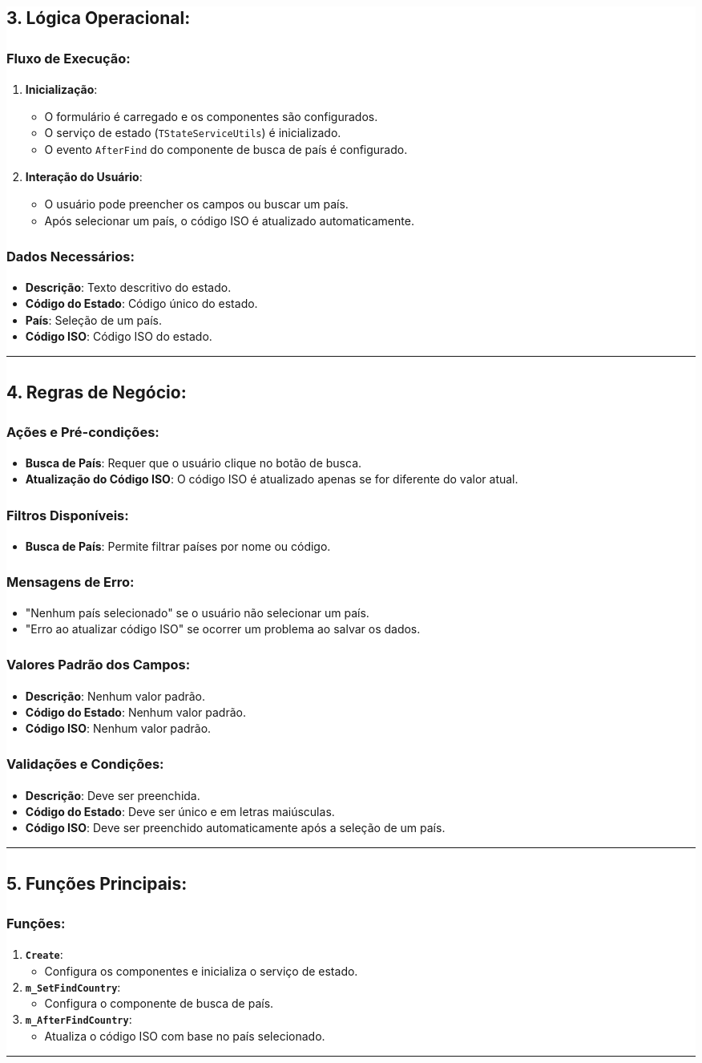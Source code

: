 
## 3. Lógica Operacional:

### Fluxo de Execução:
1. **Inicialização**:
   - O formulário é carregado e os componentes são configurados.
   - O serviço de estado (`TStateServiceUtils`) é inicializado.
   - O evento `AfterFind` do componente de busca de país é configurado.

2. **Interação do Usuário**:
   - O usuário pode preencher os campos ou buscar um país.
   - Após selecionar um país, o código ISO é atualizado automaticamente.

### Dados Necessários:
- **Descrição**: Texto descritivo do estado.
- **Código do Estado**: Código único do estado.
- **País**: Seleção de um país.
- **Código ISO**: Código ISO do estado.

---

## 4. Regras de Negócio:

### Ações e Pré-condições:
- **Busca de País**: Requer que o usuário clique no botão de busca.
- **Atualização do Código ISO**: O código ISO é atualizado apenas se for diferente do valor atual.

### Filtros Disponíveis:
- **Busca de País**: Permite filtrar países por nome ou código.

### Mensagens de Erro:
- "Nenhum país selecionado" se o usuário não selecionar um país.
- "Erro ao atualizar código ISO" se ocorrer um problema ao salvar os dados.

### Valores Padrão dos Campos:
- **Descrição**: Nenhum valor padrão.
- **Código do Estado**: Nenhum valor padrão.
- **Código ISO**: Nenhum valor padrão.

### Validações e Condições:
- **Descrição**: Deve ser preenchida.
- **Código do Estado**: Deve ser único e em letras maiúsculas.
- **Código ISO**: Deve ser preenchido automaticamente após a seleção de um país.

---

## 5. Funções Principais:

### Funções:
1. **`Create`**:
   - Configura os componentes e inicializa o serviço de estado.
2. **`m_SetFindCountry`**:
   - Configura o componente de busca de país.
3. **`m_AfterFindCountry`**:
   - Atualiza o código ISO com base no país selecionado.

---
